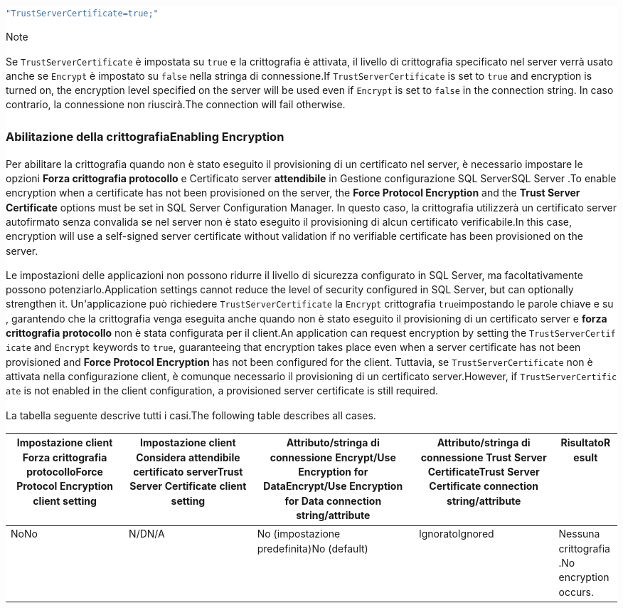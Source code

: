 ```csharp  
"TrustServerCertificate=true;"
```  
  
> [!NOTE]
> <span data-ttu-id="19dd9-159">Se `TrustServerCertificate` è impostata su `true` e la crittografia è attivata, il livello di crittografia specificato nel server verrà usato anche se `Encrypt` è impostato su `false` nella stringa di connessione.</span><span class="sxs-lookup"><span data-stu-id="19dd9-159">If `TrustServerCertificate` is set to `true` and encryption is turned on, the encryption level specified on the server will be used even if `Encrypt` is set to `false` in the connection string.</span></span> <span data-ttu-id="19dd9-160">In caso contrario, la connessione non riuscirà.</span><span class="sxs-lookup"><span data-stu-id="19dd9-160">The connection will fail otherwise.</span></span>  
  
### <a name="enabling-encryption"></a><span data-ttu-id="19dd9-161">Abilitazione della crittografia</span><span class="sxs-lookup"><span data-stu-id="19dd9-161">Enabling Encryption</span></span>  
 <span data-ttu-id="19dd9-162">Per abilitare la crittografia quando non è stato eseguito il provisioning di un certificato nel server, è necessario impostare le opzioni **Forza crittografia protocollo** e Certificato server **attendibile** in Gestione configurazione SQL ServerSQL Server .</span><span class="sxs-lookup"><span data-stu-id="19dd9-162">To enable encryption when a certificate has not been provisioned on the server, the **Force Protocol Encryption** and the **Trust Server Certificate** options must be set in SQL Server Configuration Manager.</span></span> <span data-ttu-id="19dd9-163">In questo caso, la crittografia utilizzerà un certificato server autofirmato senza convalida se nel server non è stato eseguito il provisioning di alcun certificato verificabile.</span><span class="sxs-lookup"><span data-stu-id="19dd9-163">In this case, encryption will use a self-signed server certificate without validation if no verifiable certificate has been provisioned on the server.</span></span>  
  
 <span data-ttu-id="19dd9-164">Le impostazioni delle applicazioni non possono ridurre il livello di sicurezza configurato in SQL Server, ma facoltativamente possono potenziarlo.</span><span class="sxs-lookup"><span data-stu-id="19dd9-164">Application settings cannot reduce the level of security configured in SQL Server, but can optionally strengthen it.</span></span> <span data-ttu-id="19dd9-165">Un'applicazione può richiedere `TrustServerCertificate` la `Encrypt` crittografia `true`impostando le parole chiave e su , garantendo che la crittografia venga eseguita anche quando non è stato eseguito il provisioning di un certificato server e **forza crittografia protocollo** non è stata configurata per il client.</span><span class="sxs-lookup"><span data-stu-id="19dd9-165">An application can request encryption by setting the `TrustServerCertificate` and `Encrypt` keywords to `true`, guaranteeing that encryption takes place even when a server certificate has not been provisioned and **Force Protocol Encryption** has not been configured for the client.</span></span> <span data-ttu-id="19dd9-166">Tuttavia, se `TrustServerCertificate` non è attivata nella configurazione client, è comunque necessario il provisioning di un certificato server.</span><span class="sxs-lookup"><span data-stu-id="19dd9-166">However, if `TrustServerCertificate` is not enabled in the client configuration, a provisioned server certificate is still required.</span></span>  
  
 <span data-ttu-id="19dd9-167">La tabella seguente descrive tutti i casi.</span><span class="sxs-lookup"><span data-stu-id="19dd9-167">The following table describes all cases.</span></span>  
  
|<span data-ttu-id="19dd9-168">Impostazione client Forza crittografia protocollo</span><span class="sxs-lookup"><span data-stu-id="19dd9-168">Force Protocol Encryption client setting</span></span>|<span data-ttu-id="19dd9-169">Impostazione client Considera attendibile certificato server</span><span class="sxs-lookup"><span data-stu-id="19dd9-169">Trust Server Certificate client setting</span></span>|<span data-ttu-id="19dd9-170">Attributo/stringa di connessione Encrypt/Use Encryption for Data</span><span class="sxs-lookup"><span data-stu-id="19dd9-170">Encrypt/Use Encryption for Data connection string/attribute</span></span>|<span data-ttu-id="19dd9-171">Attributo/stringa di connessione Trust Server Certificate</span><span class="sxs-lookup"><span data-stu-id="19dd9-171">Trust Server Certificate connection string/attribute</span></span>|<span data-ttu-id="19dd9-172">Risultato</span><span class="sxs-lookup"><span data-stu-id="19dd9-172">Result</span></span>|  
|----------------------------------------------|---------------------------------------------|-------------------------------------------------------------------|-----------------------------------------------------------|------------|  
|<span data-ttu-id="19dd9-173">No</span><span class="sxs-lookup"><span data-stu-id="19dd9-173">No</span></span>|<span data-ttu-id="19dd9-174">N/D</span><span class="sxs-lookup"><span data-stu-id="19dd9-174">N/A</span></span>|<span data-ttu-id="19dd9-175">No (impostazione predefinita)</span><span class="sxs-lookup"><span data-stu-id="19dd9-175">No (default)</span></span>|<span data-ttu-id="19dd9-176">Ignorato</span><span class="sxs-lookup"><span data-stu-id="19dd9-176">Ignored</span></span>|<span data-ttu-id="19dd9-177">Nessuna crittografia.</span><span class="sxs-lookup"><span data-stu-id="19dd9-177">No encryption occurs.</span></span>|  